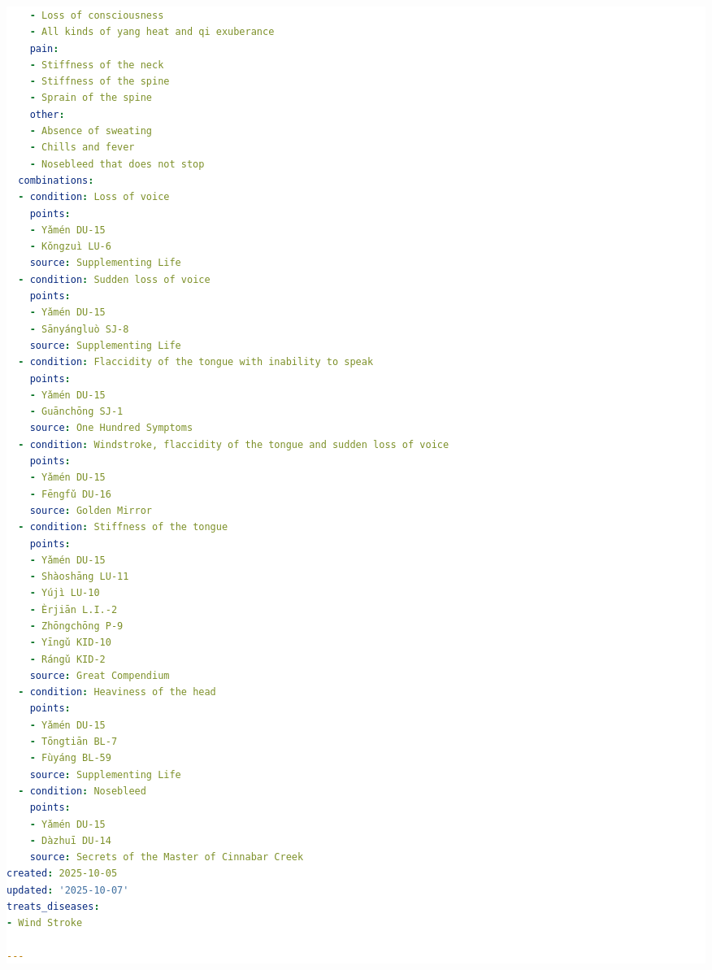 ```yaml
    - Loss of consciousness
    - All kinds of yang heat and qi exuberance
    pain:
    - Stiffness of the neck
    - Stiffness of the spine
    - Sprain of the spine
    other:
    - Absence of sweating
    - Chills and fever
    - Nosebleed that does not stop
  combinations:
  - condition: Loss of voice
    points:
    - Yǎmén DU-15
    - Kǒngzuì LU-6
    source: Supplementing Life
  - condition: Sudden loss of voice
    points:
    - Yǎmén DU-15
    - Sānyángluò SJ-8
    source: Supplementing Life
  - condition: Flaccidity of the tongue with inability to speak
    points:
    - Yǎmén DU-15
    - Guānchōng SJ-1
    source: One Hundred Symptoms
  - condition: Windstroke, flaccidity of the tongue and sudden loss of voice
    points:
    - Yǎmén DU-15
    - Fēngfǔ DU-16
    source: Golden Mirror
  - condition: Stiffness of the tongue
    points:
    - Yǎmén DU-15
    - Shàoshāng LU-11
    - Yújì LU-10
    - Èrjiān L.I.-2
    - Zhōngchōng P-9
    - Yīngǔ KID-10
    - Rángǔ KID-2
    source: Great Compendium
  - condition: Heaviness of the head
    points:
    - Yǎmén DU-15
    - Tōngtiān BL-7
    - Fùyáng BL-59
    source: Supplementing Life
  - condition: Nosebleed
    points:
    - Yǎmén DU-15
    - Dàzhuī DU-14
    source: Secrets of the Master of Cinnabar Creek
created: 2025-10-05
updated: '2025-10-07'
treats_diseases:
- Wind Stroke

---
```
